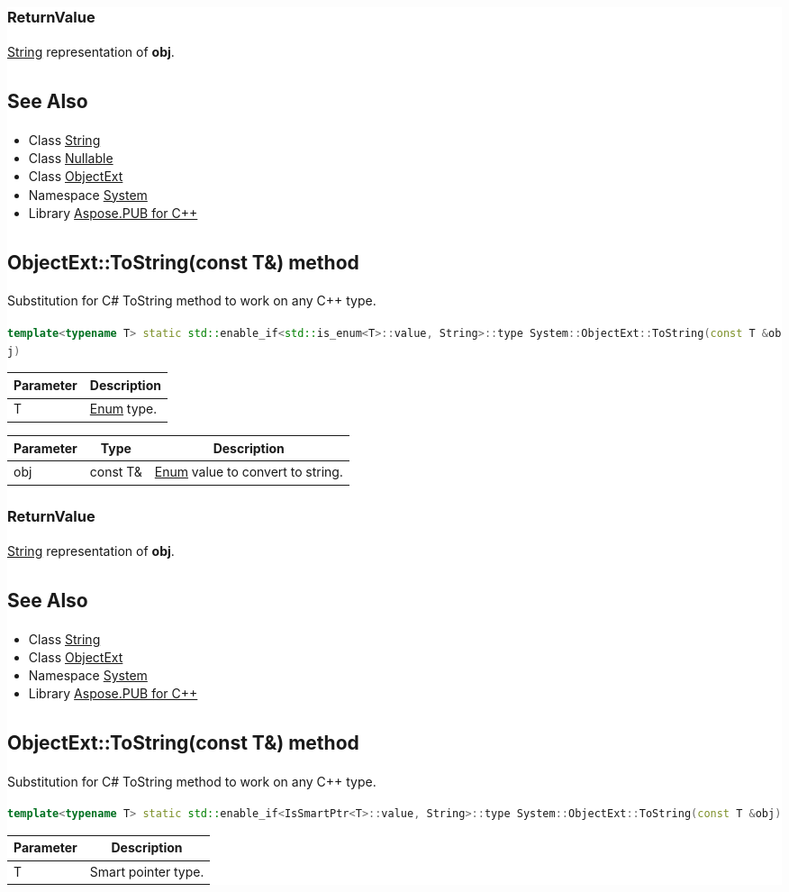 ### ReturnValue

[String](../../string/) representation of **obj**.

## See Also

* Class [String](../../string/)
* Class [Nullable](../../nullable/)
* Class [ObjectExt](../)
* Namespace [System](../../)
* Library [Aspose.PUB for C++](../../../)
## ObjectExt::ToString(const T\&) method


Substitution for C# ToString method to work on any C++ type.

```cpp
template<typename T> static std::enable_if<std::is_enum<T>::value, String>::type System::ObjectExt::ToString(const T &obj)
```


| Parameter | Description |
| --- | --- |
| T | [Enum](../../enum/) type. |

| Parameter | Type | Description |
| --- | --- | --- |
| obj | const T\& | [Enum](../../enum/) value to convert to string. |

### ReturnValue

[String](../../string/) representation of **obj**.

## See Also

* Class [String](../../string/)
* Class [ObjectExt](../)
* Namespace [System](../../)
* Library [Aspose.PUB for C++](../../../)
## ObjectExt::ToString(const T\&) method


Substitution for C# ToString method to work on any C++ type.

```cpp
template<typename T> static std::enable_if<IsSmartPtr<T>::value, String>::type System::ObjectExt::ToString(const T &obj)
```


| Parameter | Description |
| --- | --- |
| T | Smart pointer type. |
